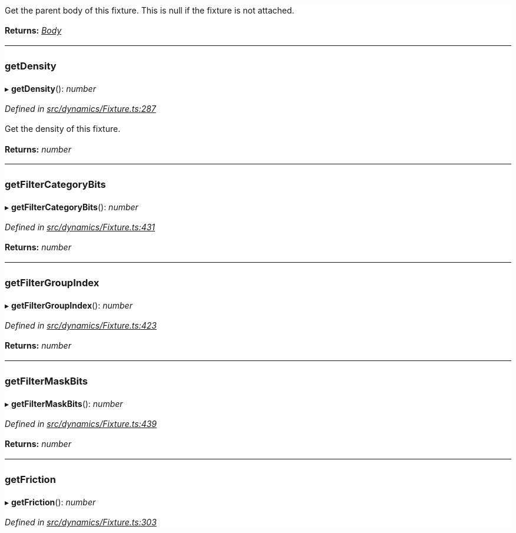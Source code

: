 Get the parent body of this fixture. This is null if the fixture is not
attached.

**Returns:** *[Body](body.md)*

___

###  getDensity

▸ **getDensity**(): *number*

*Defined in [src/dynamics/Fixture.ts:287](https://github.com/shakiba/planck.js/blob/b8c946c/src/dynamics/Fixture.ts#L287)*

Get the density of this fixture.

**Returns:** *number*

___

###  getFilterCategoryBits

▸ **getFilterCategoryBits**(): *number*

*Defined in [src/dynamics/Fixture.ts:431](https://github.com/shakiba/planck.js/blob/b8c946c/src/dynamics/Fixture.ts#L431)*

**Returns:** *number*

___

###  getFilterGroupIndex

▸ **getFilterGroupIndex**(): *number*

*Defined in [src/dynamics/Fixture.ts:423](https://github.com/shakiba/planck.js/blob/b8c946c/src/dynamics/Fixture.ts#L423)*

**Returns:** *number*

___

###  getFilterMaskBits

▸ **getFilterMaskBits**(): *number*

*Defined in [src/dynamics/Fixture.ts:439](https://github.com/shakiba/planck.js/blob/b8c946c/src/dynamics/Fixture.ts#L439)*

**Returns:** *number*

___

###  getFriction

▸ **getFriction**(): *number*

*Defined in [src/dynamics/Fixture.ts:303](https://github.com/shakiba/planck.js/blob/b8c946c/src/dynamics/Fixture.ts#L303)*
